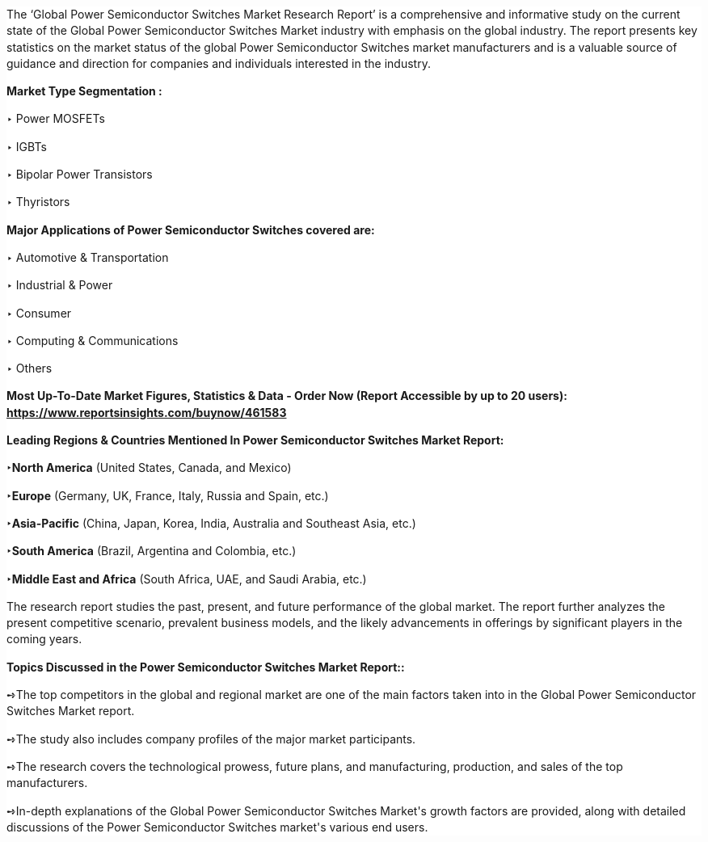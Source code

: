 The ‘Global Power Semiconductor Switches Market Research Report’ is a comprehensive and informative study on the current state of the Global Power Semiconductor Switches Market industry with emphasis on the global industry. The report presents key statistics on the market status of the global Power Semiconductor Switches market manufacturers and is a valuable source of guidance and direction for companies and individuals interested in the industry.

<strong>Market Type Segmentation :</strong>

‣ Power MOSFETs

‣ IGBTs

‣ Bipolar Power Transistors

‣ Thyristors

<strong>Major Applications of Power Semiconductor Switches covered are:</strong>

‣ Automotive & Transportation

‣ Industrial & Power

‣ Consumer

‣ Computing & Communications

‣ Others

<strong>Most Up-To-Date Market Figures, Statistics & Data - Order Now (Report Accessible by up to 20 users): <a href=https://www.reportsinsights.com/buynow/461583>https://www.reportsinsights.com/buynow/461583</a></strong>

<strong>Leading Regions &amp; Countries Mentioned In Power Semiconductor Switches Market Report:</strong>

<strong>‣North America</strong> (United States, Canada, and Mexico)

<strong>‣Europe</strong> (Germany, UK, France, Italy, Russia and Spain, etc.)

<strong>‣Asia-Pacific</strong> (China, Japan, Korea, India, Australia and Southeast Asia, etc.)

<strong>‣South America</strong> (Brazil, Argentina and Colombia, etc.)

<strong>‣Middle East and Africa</strong> (South Africa, UAE, and Saudi Arabia, etc.)

The research report studies the past, present, and future performance of the global market. The report further analyzes the present competitive scenario, prevalent business models, and the likely advancements in offerings by significant players in the coming years.

<strong>Topics Discussed in the Power Semiconductor Switches Market Report::</strong>

➺The top competitors in the global and regional market are one of the main factors taken into in the Global Power Semiconductor Switches Market report.

➺The study also includes company profiles of the major market participants.

➺The research covers the technological prowess, future plans, and manufacturing, production, and sales of the top manufacturers.

➺In-depth explanations of the Global Power Semiconductor Switches Market's growth factors are provided, along with detailed discussions of the Power Semiconductor Switches market's various end users.
